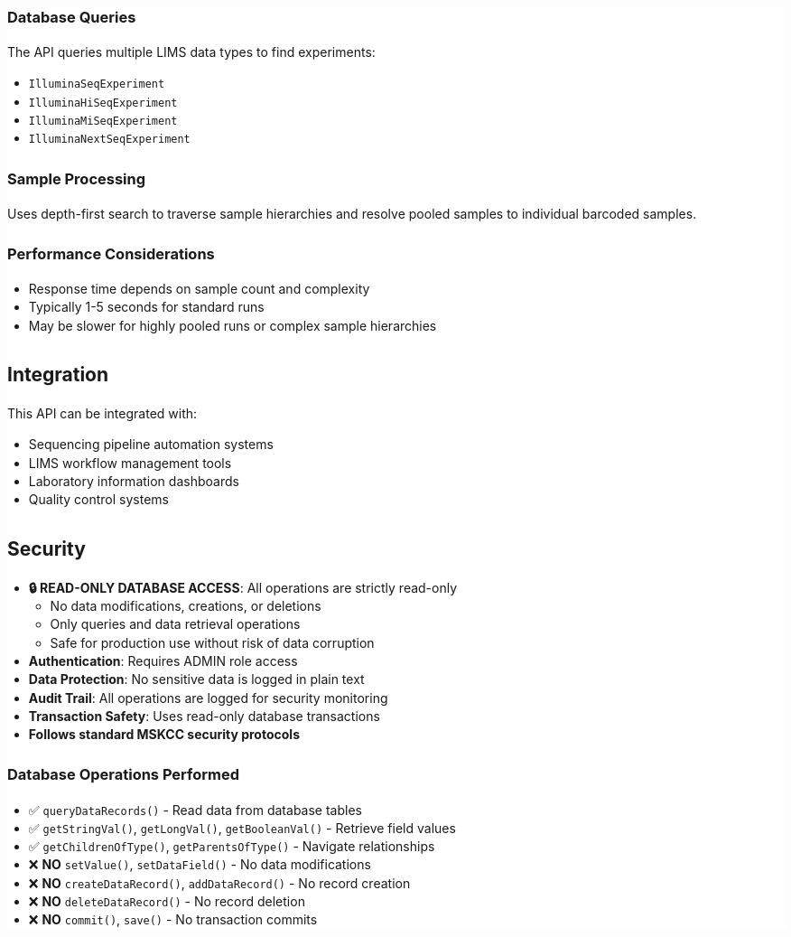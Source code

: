 ### Database Queries
The API queries multiple LIMS data types to find experiments:
- `IlluminaSeqExperiment`
- `IlluminaHiSeqExperiment`
- `IlluminaMiSeqExperiment`
- `IlluminaNextSeqExperiment`

### Sample Processing
Uses depth-first search to traverse sample hierarchies and resolve pooled samples to individual barcoded samples.

### Performance Considerations
- Response time depends on sample count and complexity
- Typically 1-5 seconds for standard runs
- May be slower for highly pooled runs or complex sample hierarchies

## Integration

This API can be integrated with:
- Sequencing pipeline automation systems
- LIMS workflow management tools
- Laboratory information dashboards
- Quality control systems

## Security

- **🔒 READ-ONLY DATABASE ACCESS**: All operations are strictly read-only
  - No data modifications, creations, or deletions
  - Only queries and data retrieval operations
  - Safe for production use without risk of data corruption
- **Authentication**: Requires ADMIN role access
- **Data Protection**: No sensitive data is logged in plain text
- **Audit Trail**: All operations are logged for security monitoring
- **Transaction Safety**: Uses read-only database transactions
- **Follows standard MSKCC security protocols**

### Database Operations Performed
- ✅ `queryDataRecords()` - Read data from database tables
- ✅ `getStringVal()`, `getLongVal()`, `getBooleanVal()` - Retrieve field values
- ✅ `getChildrenOfType()`, `getParentsOfType()` - Navigate relationships
- ❌ **NO** `setValue()`, `setDataField()` - No data modifications
- ❌ **NO** `createDataRecord()`, `addDataRecord()` - No record creation
- ❌ **NO** `deleteDataRecord()` - No record deletion
- ❌ **NO** `commit()`, `save()` - No transaction commits 